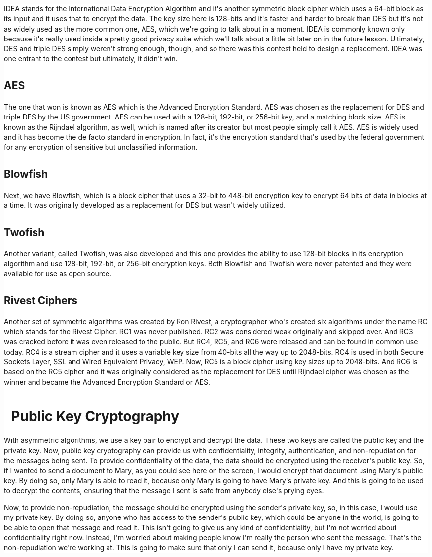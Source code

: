 IDEA stands for the International Data Encryption Algorithm and it's another symmetric block cipher which uses a 64-bit block as its input and it uses that to encrypt the data. The key size here is 128-bits and it's faster and harder to break than DES but it's not as widely used as the more common one, AES, which we're going to talk about in a moment. IDEA is commonly known only because it's really used inside a pretty good privacy suite which we'll talk about a little bit later on in the future lesson. Ultimately, DES and triple DES simply weren't strong enough, though, and so there was this contest held to design a replacement. IDEA was one entrant to the contest but ultimately, it didn't win.
## AES
The one that won is known as AES which is the Advanced Encryption Standard. AES was chosen as the replacement for DES and triple DES by the US government. AES can be used with a 128-bit, 192-bit, or 256-bit key, and a matching block size. AES is known as the Rijndael algorithm, as well, which is named after its creator but most people simply call it AES. AES is widely used and it has become the de facto standard in encryption. In fact, it's the encryption standard that's used by the federal government for any encryption of sensitive but unclassified information.
## Blowfish
Next, we have Blowfish, which is a block cipher that uses a 32-bit to 448-bit encryption key to encrypt 64 bits of data in blocks at a time. It was originally developed as a replacement for DES but wasn't widely utilized.
## Twofish
Another variant, called Twofish, was also developed and this one provides the ability to use 128-bit blocks in its encryption algorithm and use 128-bit, 192-bit, or 256-bit encryption keys. Both Blowfish and Twofish were never patented and they were available for use as open source.
## Rivest Ciphers
Another set of symmetric algorithms was created by Ron Rivest, a cryptographer who's created six algorithms under the name RC which stands for the Rivest Cipher. RC1 was never published. RC2 was considered weak originally and skipped over. And RC3 was cracked before it was even released to the public. But RC4, RC5, and RC6 were released and can be found in common use today. RC4 is a stream cipher and it uses a variable key size from 40-bits all the way up to 2048-bits. RC4 is used in both Secure Sockets Layer, SSL and Wired Equivalent Privacy, WEP. Now, RC5 is a block cipher using key sizes up to 2048-bits. And RC6 is based on the RC5 cipher and it was originally considered as the replacement for DES until Rijndael cipher was chosen as the winner and became the Advanced Encryption Standard or AES.

# ` `Public Key Cryptography
With asymmetric algorithms, we use a key pair to encrypt and decrypt the data. These two keys are called the public key and the private key. Now, public key cryptography can provide us with confidentiality, integrity, authentication, and non-repudiation for the messages being sent. To provide confidentiality of the data, the data should be encrypted using the receiver's public key. So, if I wanted to send a document to Mary, as you could see here on the screen, I would encrypt that document using Mary's public key. By doing so, only Mary is able to read it, because only Mary is going to have Mary's private key. And this is going to be used to decrypt the contents, ensuring that the message I sent is safe from anybody else's prying eyes.

Now, to provide non-repudiation, the message should be encrypted using the sender's private key, so, in this case, I would use my private key. By doing so, anyone who has access to the sender's public key, which could be anyone in the world, is going to be able to open that message and read it. This isn't going to give us any kind of confidentiality, but I'm not worried about confidentiality right now. Instead, I'm worried about making people know I'm really the person who sent the message. That's the non-repudiation we're working at. This is going to make sure that only I can send it, because only I have my private key.
